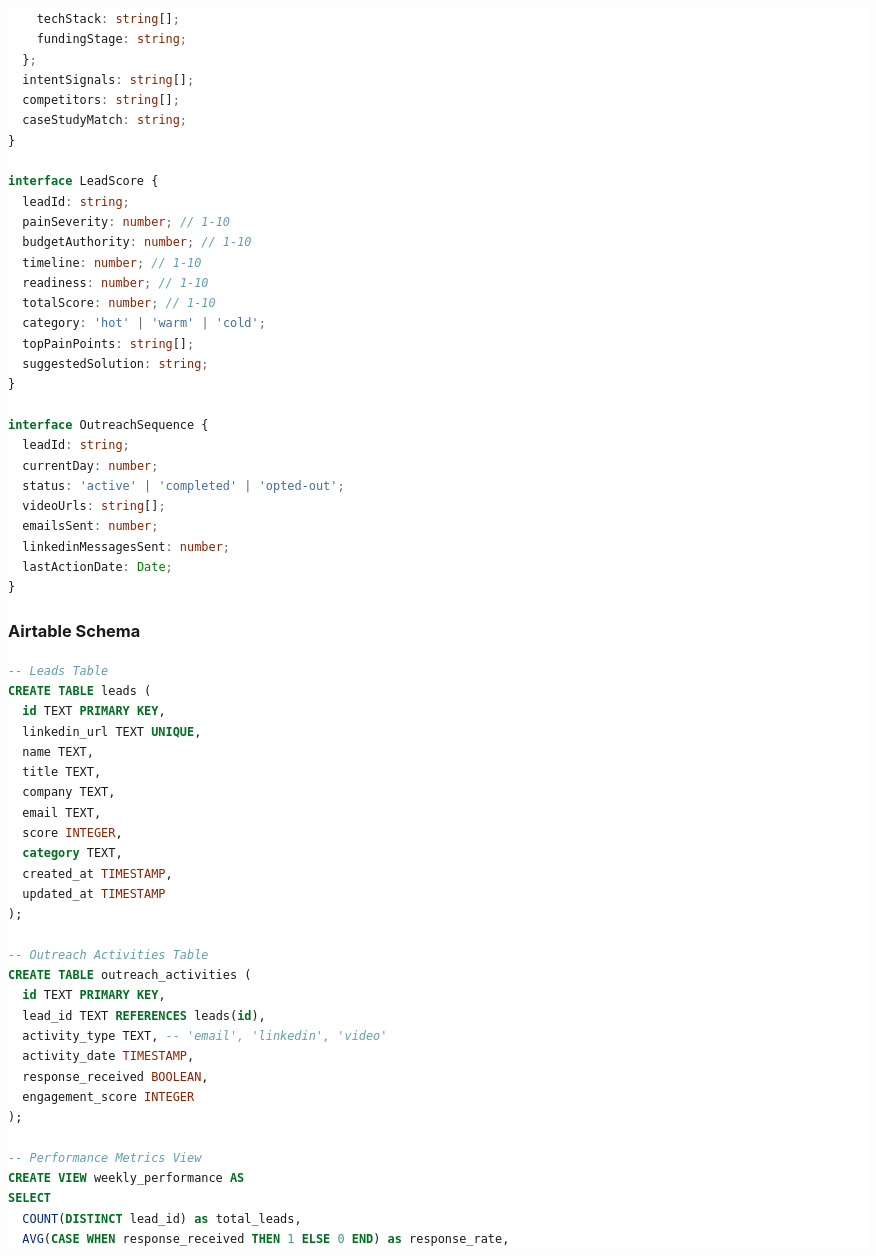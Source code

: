 ```typescript
    techStack: string[];
    fundingStage: string;
  };
  intentSignals: string[];
  competitors: string[];
  caseStudyMatch: string;
}

interface LeadScore {
  leadId: string;
  painSeverity: number; // 1-10
  budgetAuthority: number; // 1-10
  timeline: number; // 1-10
  readiness: number; // 1-10
  totalScore: number; // 1-10
  category: 'hot' | 'warm' | 'cold';
  topPainPoints: string[];
  suggestedSolution: string;
}

interface OutreachSequence {
  leadId: string;
  currentDay: number;
  status: 'active' | 'completed' | 'opted-out';
  videoUrls: string[];
  emailsSent: number;
  linkedinMessagesSent: number;
  lastActionDate: Date;
}
```

### Airtable Schema

```sql
-- Leads Table
CREATE TABLE leads (
  id TEXT PRIMARY KEY,
  linkedin_url TEXT UNIQUE,
  name TEXT,
  title TEXT,
  company TEXT,
  email TEXT,
  score INTEGER,
  category TEXT,
  created_at TIMESTAMP,
  updated_at TIMESTAMP
);

-- Outreach Activities Table
CREATE TABLE outreach_activities (
  id TEXT PRIMARY KEY,
  lead_id TEXT REFERENCES leads(id),
  activity_type TEXT, -- 'email', 'linkedin', 'video'
  activity_date TIMESTAMP,
  response_received BOOLEAN,
  engagement_score INTEGER
);

-- Performance Metrics View
CREATE VIEW weekly_performance AS
SELECT 
  COUNT(DISTINCT lead_id) as total_leads,
  AVG(CASE WHEN response_received THEN 1 ELSE 0 END) as response_rate,
```
